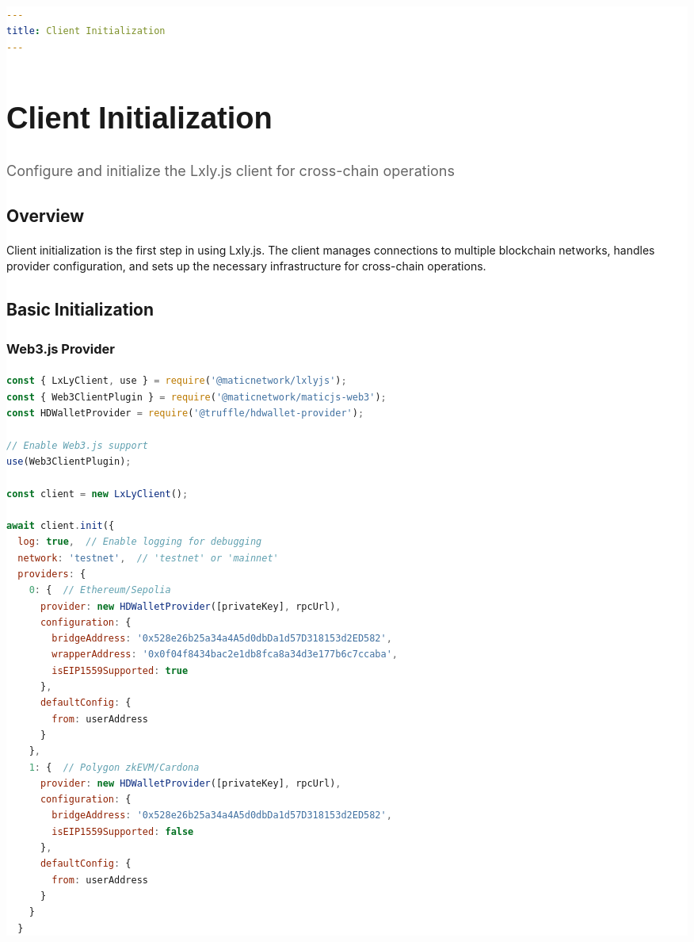 ```yaml
---
title: Client Initialization
---
```



<h1 style="text-align: left; font-size: 38px; font-weight: 700; font-family: 'Inter Tight', sans-serif;">
  Client Initialization
</h1>

<div style="text-align: left; margin: 0.5rem 0;">
  <p style="font-size: 18px; color: #666; max-width: 600px; margin: 0;">
    Configure and initialize the Lxly.js client for cross-chain operations
  </p>
</div>

## Overview

Client initialization is the first step in using Lxly.js. The client manages connections to multiple blockchain networks, handles provider configuration, and sets up the necessary infrastructure for cross-chain operations.

## Basic Initialization

### Web3.js Provider

```javascript
const { LxLyClient, use } = require('@maticnetwork/lxlyjs');
const { Web3ClientPlugin } = require('@maticnetwork/maticjs-web3');
const HDWalletProvider = require('@truffle/hdwallet-provider');

// Enable Web3.js support
use(Web3ClientPlugin);

const client = new LxLyClient();

await client.init({
  log: true,  // Enable logging for debugging
  network: 'testnet',  // 'testnet' or 'mainnet'
  providers: {
    0: {  // Ethereum/Sepolia
      provider: new HDWalletProvider([privateKey], rpcUrl),
      configuration: {
        bridgeAddress: '0x528e26b25a34a4A5d0dbDa1d57D318153d2ED582',
        wrapperAddress: '0x0f04f8434bac2e1db8fca8a34d3e177b6c7ccaba',
        isEIP1559Supported: true
      },
      defaultConfig: {
        from: userAddress
      }
    },
    1: {  // Polygon zkEVM/Cardona
      provider: new HDWalletProvider([privateKey], rpcUrl),
      configuration: {
        bridgeAddress: '0x528e26b25a34a4A5d0dbDa1d57D318153d2ED582',
        isEIP1559Supported: false
      },
      defaultConfig: {
        from: userAddress
      }
    }
  }
```